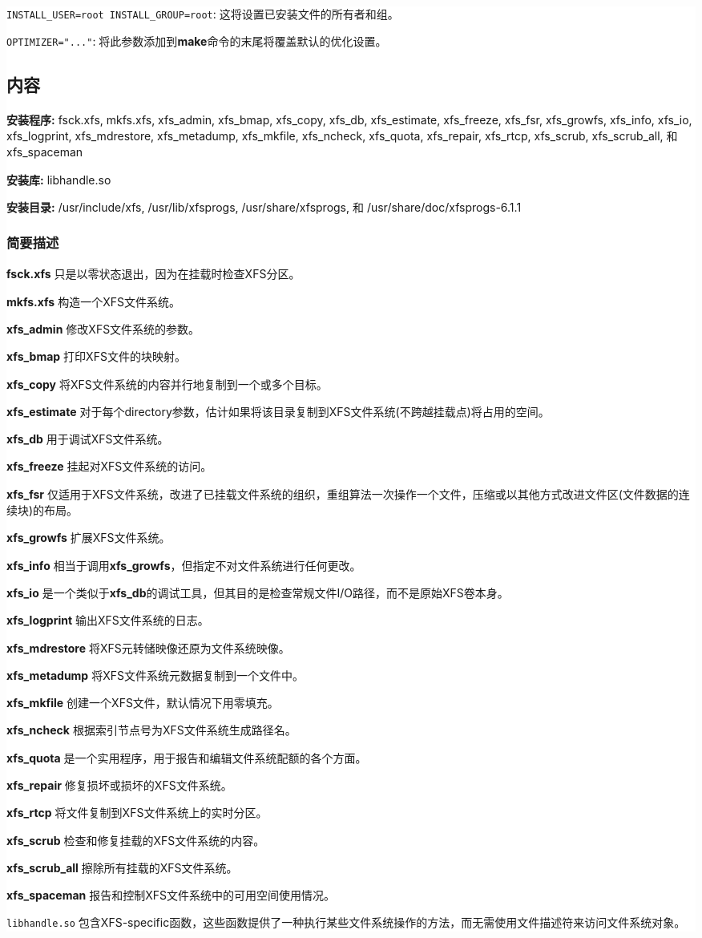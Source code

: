 `INSTALL_USER=root INSTALL_GROUP=root`: 这将设置已安装文件的所有者和组。

`OPTIMIZER="..."`: 将此参数添加到**make**命令的末尾将覆盖默认的优化设置。

内容
--------

**安装程序:** fsck.xfs, mkfs.xfs, xfs_admin, xfs_bmap, xfs_copy, xfs_db, xfs_estimate, xfs_freeze, xfs_fsr, xfs_growfs, xfs_info, xfs_io, xfs_logprint, xfs_mdrestore, xfs_metadump, xfs_mkfile, xfs_ncheck, xfs_quota, xfs_repair, xfs_rtcp, xfs_scrub, xfs_scrub_all, 和 xfs_spaceman

**安装库:** libhandle.so

**安装目录:** /usr/include/xfs, /usr/lib/xfsprogs, /usr/share/xfsprogs, 和 /usr/share/doc/xfsprogs-6.1.1

### 简要描述

**fsck.xfs**            只是以零状态退出，因为在挂载时检查XFS分区。

**mkfs.xfs**            构造一个XFS文件系统。

**xfs_admin**           修改XFS文件系统的参数。

**xfs_bmap**            打印XFS文件的块映射。

**xfs_copy**            将XFS文件系统的内容并行地复制到一个或多个目标。

**xfs_estimate**        对于每个directory参数，估计如果将该目录复制到XFS文件系统(不跨越挂载点)将占用的空间。

**xfs_db**              用于调试XFS文件系统。

**xfs_freeze**          挂起对XFS文件系统的访问。

**xfs_fsr**             仅适用于XFS文件系统，改进了已挂载文件系统的组织，重组算法一次操作一个文件，压缩或以其他方式改进文件区(文件数据的连续块)的布局。

**xfs_growfs**          扩展XFS文件系统。

**xfs_info**            相当于调用**xfs_growfs**，但指定不对文件系统进行任何更改。

**xfs_io**              是一个类似于**xfs_db**的调试工具，但其目的是检查常规文件I/O路径，而不是原始XFS卷本身。

**xfs_logprint**        输出XFS文件系统的日志。

**xfs_mdrestore**       将XFS元转储映像还原为文件系统映像。

**xfs_metadump**        将XFS文件系统元数据复制到一个文件中。

**xfs_mkfile**          创建一个XFS文件，默认情况下用零填充。

**xfs_ncheck**          根据索引节点号为XFS文件系统生成路径名。

**xfs_quota**           是一个实用程序，用于报告和编辑文件系统配额的各个方面。

**xfs_repair**          修复损坏或损坏的XFS文件系统。

**xfs_rtcp**            将文件复制到XFS文件系统上的实时分区。

**xfs_scrub**           检查和修复挂载的XFS文件系统的内容。

**xfs_scrub_all**       擦除所有挂载的XFS文件系统。

**xfs_spaceman**        报告和控制XFS文件系统中的可用空间使用情况。

`libhandle.so`          包含XFS-specific函数，这些函数提供了一种执行某些文件系统操作的方法，而无需使用文件描述符来访问文件系统对象。
